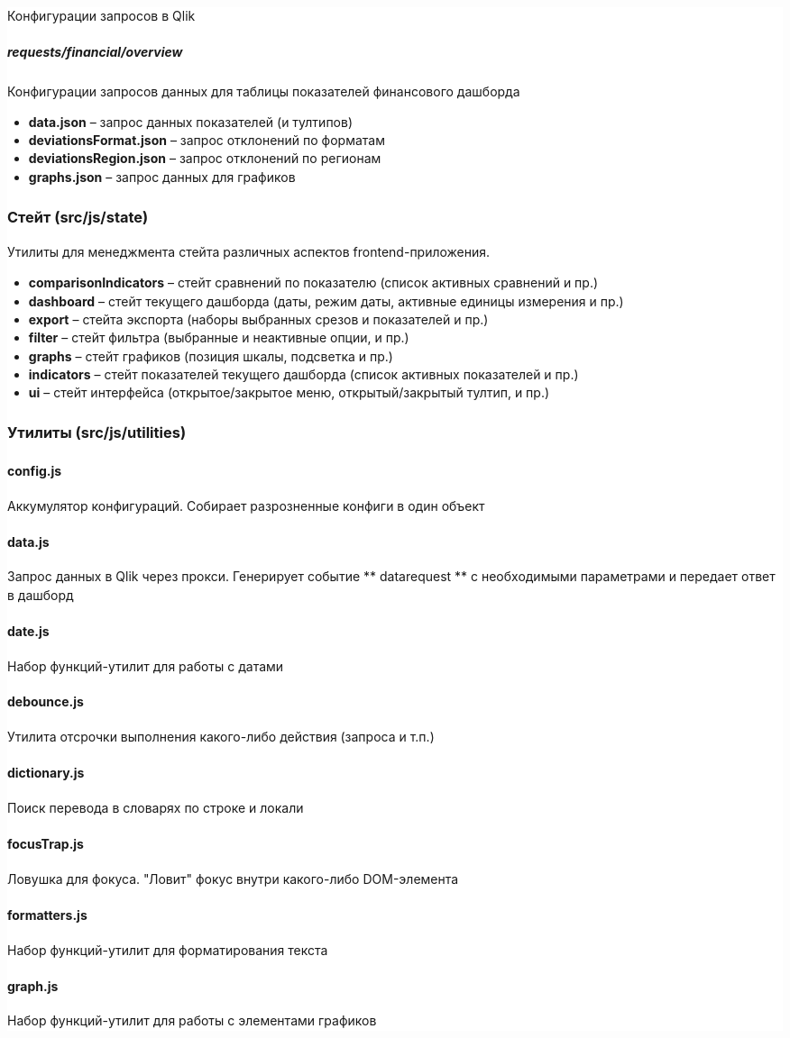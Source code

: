 Конфигурации запросов в Qlik

##### requests/financial/overview

Конфигурации запросов данных для таблицы показателей финансового дашборда

- **data.json** – запрос данных показателей (и тултипов)
- **deviationsFormat.json** – запрос отклонений по форматам
- **deviationsRegion.json** – запрос отклонений по регионам
- **graphs.json** – запрос данных для графиков

### Стейт (**src/js/state**)

Утилиты для менеджмента стейта различных аспектов frontend-приложения.

- **comparisonIndicators** – стейт сравнений по показателю (список активных сравнений и пр.)
- **dashboard** – стейт текущего дашборда (даты, режим даты, активные единицы измерения и пр.)
- **export** – стейта экспорта (наборы выбранных срезов и показателей и пр.)
- **filter** – стейт фильтра (выбранные и неактивные опции, и пр.)
- **graphs** – стейт графиков (позиция шкалы, подсветка и пр.)
- **indicators** – стейт показателей текущего дашборда (список активных показателей и пр.)
- **ui** – стейт интерфейса (открытое/закрытое меню, открытый/закрытый тултип, и пр.)

### Утилиты (**src/js/utilities**)

#### config.js

Аккумулятор конфигураций. Собирает разрозненные конфиги в один объект

#### data.js

Запрос данных в Qlik через прокси. Генерирует событие ** datarequest ** с необходимыми параметрами и передает ответ в дашборд

#### date.js

Набор функций-утилит для работы с датами

#### debounce.js

Утилита отсрочки выполнения какого-либо действия (запроса и т.п.)

#### dictionary.js

Поиск перевода в словарях по строке и локали

#### focusTrap.js

Ловушка для фокуса. "Ловит" фокус внутри какого-либо DOM-элемента

#### formatters.js

Набор функций-утилит для форматирования текста

#### graph.js

Набор функций-утилит для работы с элементами графиков
